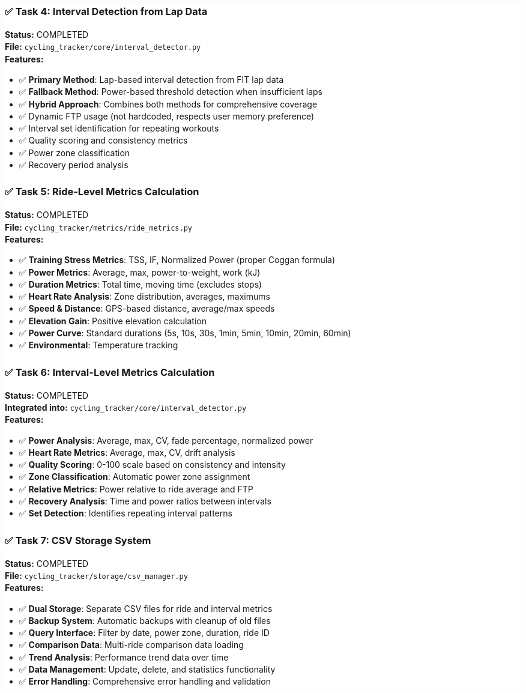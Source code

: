 ### ✅ Task 4: Interval Detection from Lap Data
**Status:** COMPLETED  
**File:** `cycling_tracker/core/interval_detector.py`  
**Features:**
- ✅ **Primary Method**: Lap-based interval detection from FIT lap data
- ✅ **Fallback Method**: Power-based threshold detection when insufficient laps
- ✅ **Hybrid Approach**: Combines both methods for comprehensive coverage
- ✅ Dynamic FTP usage (not hardcoded, respects user memory preference)
- ✅ Interval set identification for repeating workouts
- ✅ Quality scoring and consistency metrics
- ✅ Power zone classification
- ✅ Recovery period analysis

### ✅ Task 5: Ride-Level Metrics Calculation
**Status:** COMPLETED  
**File:** `cycling_tracker/metrics/ride_metrics.py`  
**Features:**
- ✅ **Training Stress Metrics**: TSS, IF, Normalized Power (proper Coggan formula)
- ✅ **Power Metrics**: Average, max, power-to-weight, work (kJ)
- ✅ **Duration Metrics**: Total time, moving time (excludes stops)
- ✅ **Heart Rate Analysis**: Zone distribution, averages, maximums
- ✅ **Speed & Distance**: GPS-based distance, average/max speeds
- ✅ **Elevation Gain**: Positive elevation calculation
- ✅ **Power Curve**: Standard durations (5s, 10s, 30s, 1min, 5min, 10min, 20min, 60min)
- ✅ **Environmental**: Temperature tracking

### ✅ Task 6: Interval-Level Metrics Calculation
**Status:** COMPLETED  
**Integrated into:** `cycling_tracker/core/interval_detector.py`  
**Features:**
- ✅ **Power Analysis**: Average, max, CV, fade percentage, normalized power
- ✅ **Heart Rate Metrics**: Average, max, CV, drift analysis
- ✅ **Quality Scoring**: 0-100 scale based on consistency and intensity
- ✅ **Zone Classification**: Automatic power zone assignment
- ✅ **Relative Metrics**: Power relative to ride average and FTP
- ✅ **Recovery Analysis**: Time and power ratios between intervals
- ✅ **Set Detection**: Identifies repeating interval patterns

### ✅ Task 7: CSV Storage System
**Status:** COMPLETED  
**File:** `cycling_tracker/storage/csv_manager.py`  
**Features:**
- ✅ **Dual Storage**: Separate CSV files for ride and interval metrics
- ✅ **Backup System**: Automatic backups with cleanup of old files
- ✅ **Query Interface**: Filter by date, power zone, duration, ride ID
- ✅ **Comparison Data**: Multi-ride comparison data loading
- ✅ **Trend Analysis**: Performance trend data over time
- ✅ **Data Management**: Update, delete, and statistics functionality
- ✅ **Error Handling**: Comprehensive error handling and validation
